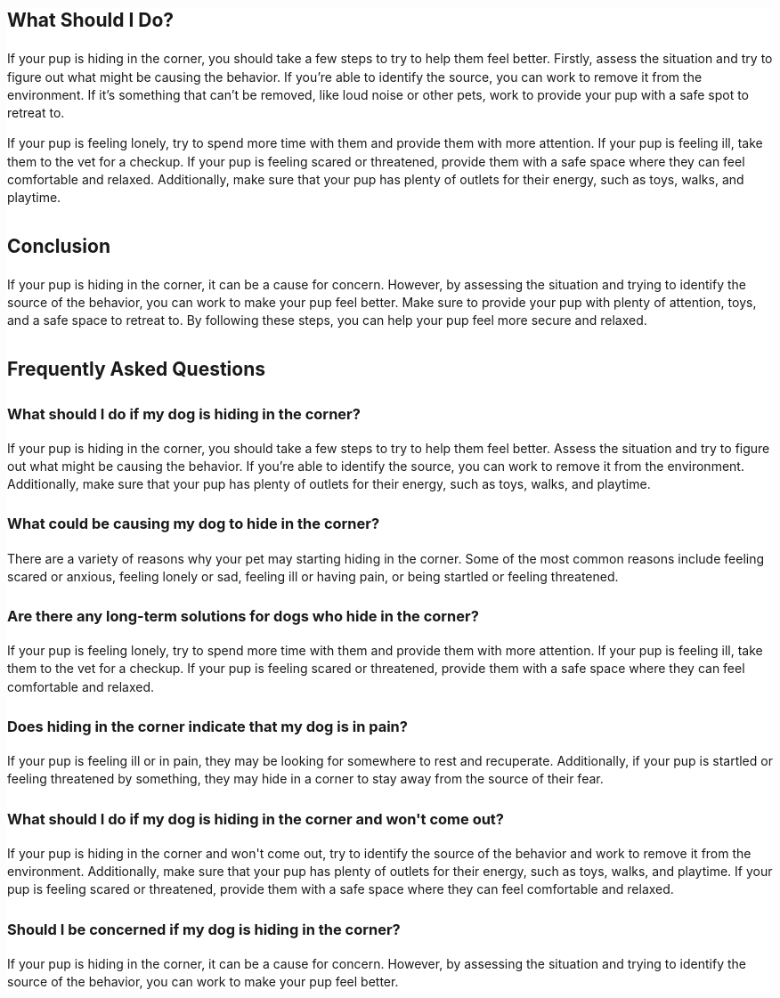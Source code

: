 <h2>What Should I Do?</h2>

<p>If your pup is hiding in the corner, you should take a few steps to try to help them feel better. Firstly, assess the situation and try to figure out what might be causing the behavior. If you’re able to identify the source, you can work to remove it from the environment. If it’s something that can’t be removed, like loud noise or other pets, work to provide your pup with a safe spot to retreat to.</p>

<p>If your pup is feeling lonely, try to spend more time with them and provide them with more attention. If your pup is feeling ill, take them to the vet for a checkup. If your pup is feeling scared or threatened, provide them with a safe space where they can feel comfortable and relaxed. Additionally, make sure that your pup has plenty of outlets for their energy, such as toys, walks, and playtime.</p>

<h2>Conclusion</h2>

<p>If your pup is hiding in the corner, it can be a cause for concern. However, by assessing the situation and trying to identify the source of the behavior, you can work to make your pup feel better. Make sure to provide your pup with plenty of attention, toys, and a safe space to retreat to. By following these steps, you can help your pup feel more secure and relaxed.</p>

<h2>Frequently Asked Questions</h2>

<h3>What should I do if my dog is hiding in the corner?</h3>

<p>If your pup is hiding in the corner, you should take a few steps to try to help them feel better. Assess the situation and try to figure out what might be causing the behavior. If you’re able to identify the source, you can work to remove it from the environment. Additionally, make sure that your pup has plenty of outlets for their energy, such as toys, walks, and playtime.</p>

<h3>What could be causing my dog to hide in the corner?</h3>

<p>There are a variety of reasons why your pet may starting hiding in the corner. Some of the most common reasons include feeling scared or anxious, feeling lonely or sad, feeling ill or having pain, or being startled or feeling threatened.</p>

<h3>Are there any long-term solutions for dogs who hide in the corner?</h3>

<p>If your pup is feeling lonely, try to spend more time with them and provide them with more attention. If your pup is feeling ill, take them to the vet for a checkup. If your pup is feeling scared or threatened, provide them with a safe space where they can feel comfortable and relaxed.</p>

<h3>Does hiding in the corner indicate that my dog is in pain?</h3>

<p>If your pup is feeling ill or in pain, they may be looking for somewhere to rest and recuperate. Additionally, if your pup is startled or feeling threatened by something, they may hide in a corner to stay away from the source of their fear.</p>

<h3>What should I do if my dog is hiding in the corner and won't come out?</h3>

<p>If your pup is hiding in the corner and won't come out, try to identify the source of the behavior and work to remove it from the environment. Additionally, make sure that your pup has plenty of outlets for their energy, such as toys, walks, and playtime. If your pup is feeling scared or threatened, provide them with a safe space where they can feel comfortable and relaxed.</p>

<h3>Should I be concerned if my dog is hiding in the corner?</h3>

<p>If your pup is hiding in the corner, it can be a cause for concern. However, by assessing the situation and trying to identify the source of the behavior, you can work to make your pup feel better.</p>
